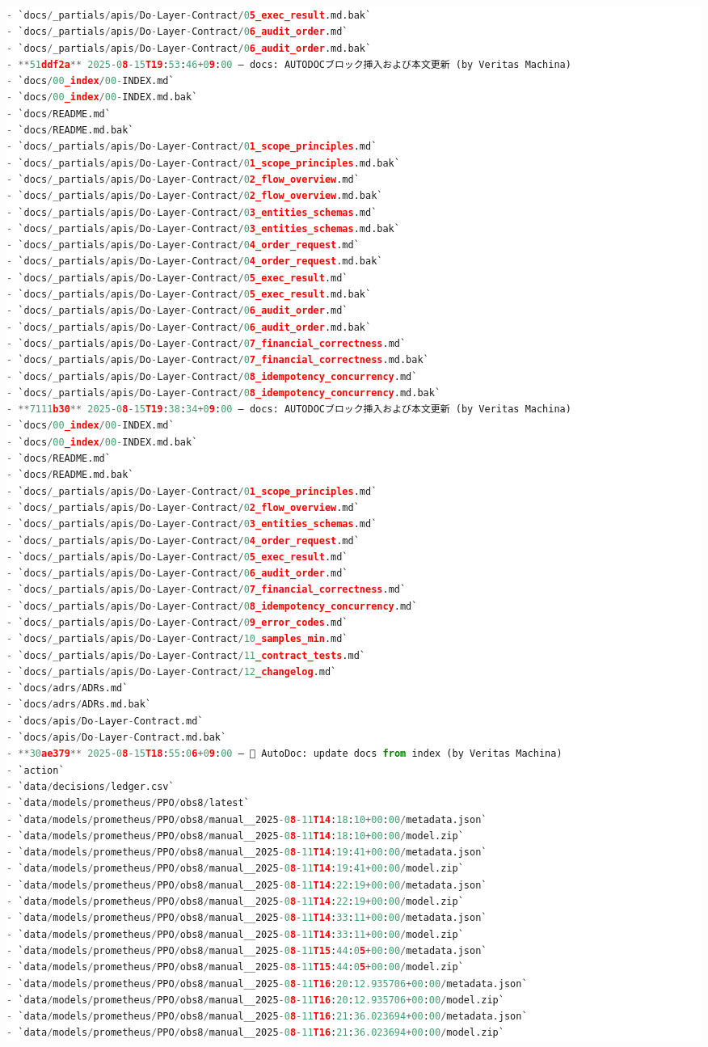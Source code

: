   ```python
  - `docs/_partials/apis/Do-Layer-Contract/05_exec_result.md.bak`
  - `docs/_partials/apis/Do-Layer-Contract/06_audit_order.md`
  - `docs/_partials/apis/Do-Layer-Contract/06_audit_order.md.bak`
- **51ddf2a** 2025-08-15T19:53:46+09:00 — docs: AUTODOCブロック挿入および本文更新 (by Veritas Machina)
  - `docs/00_index/00-INDEX.md`
  - `docs/00_index/00-INDEX.md.bak`
  - `docs/README.md`
  - `docs/README.md.bak`
  - `docs/_partials/apis/Do-Layer-Contract/01_scope_principles.md`
  - `docs/_partials/apis/Do-Layer-Contract/01_scope_principles.md.bak`
  - `docs/_partials/apis/Do-Layer-Contract/02_flow_overview.md`
  - `docs/_partials/apis/Do-Layer-Contract/02_flow_overview.md.bak`
  - `docs/_partials/apis/Do-Layer-Contract/03_entities_schemas.md`
  - `docs/_partials/apis/Do-Layer-Contract/03_entities_schemas.md.bak`
  - `docs/_partials/apis/Do-Layer-Contract/04_order_request.md`
  - `docs/_partials/apis/Do-Layer-Contract/04_order_request.md.bak`
  - `docs/_partials/apis/Do-Layer-Contract/05_exec_result.md`
  - `docs/_partials/apis/Do-Layer-Contract/05_exec_result.md.bak`
  - `docs/_partials/apis/Do-Layer-Contract/06_audit_order.md`
  - `docs/_partials/apis/Do-Layer-Contract/06_audit_order.md.bak`
  - `docs/_partials/apis/Do-Layer-Contract/07_financial_correctness.md`
  - `docs/_partials/apis/Do-Layer-Contract/07_financial_correctness.md.bak`
  - `docs/_partials/apis/Do-Layer-Contract/08_idempotency_concurrency.md`
  - `docs/_partials/apis/Do-Layer-Contract/08_idempotency_concurrency.md.bak`
- **7111b30** 2025-08-15T19:38:34+09:00 — docs: AUTODOCブロック挿入および本文更新 (by Veritas Machina)
  - `docs/00_index/00-INDEX.md`
  - `docs/00_index/00-INDEX.md.bak`
  - `docs/README.md`
  - `docs/README.md.bak`
  - `docs/_partials/apis/Do-Layer-Contract/01_scope_principles.md`
  - `docs/_partials/apis/Do-Layer-Contract/02_flow_overview.md`
  - `docs/_partials/apis/Do-Layer-Contract/03_entities_schemas.md`
  - `docs/_partials/apis/Do-Layer-Contract/04_order_request.md`
  - `docs/_partials/apis/Do-Layer-Contract/05_exec_result.md`
  - `docs/_partials/apis/Do-Layer-Contract/06_audit_order.md`
  - `docs/_partials/apis/Do-Layer-Contract/07_financial_correctness.md`
  - `docs/_partials/apis/Do-Layer-Contract/08_idempotency_concurrency.md`
  - `docs/_partials/apis/Do-Layer-Contract/09_error_codes.md`
  - `docs/_partials/apis/Do-Layer-Contract/10_samples_min.md`
  - `docs/_partials/apis/Do-Layer-Contract/11_contract_tests.md`
  - `docs/_partials/apis/Do-Layer-Contract/12_changelog.md`
  - `docs/adrs/ADRs.md`
  - `docs/adrs/ADRs.md.bak`
  - `docs/apis/Do-Layer-Contract.md`
  - `docs/apis/Do-Layer-Contract.md.bak`
- **30ae379** 2025-08-15T18:55:06+09:00 — 📄 AutoDoc: update docs from index (by Veritas Machina)
  - `action`
  - `data/decisions/ledger.csv`
  - `data/models/prometheus/PPO/obs8/latest`
  - `data/models/prometheus/PPO/obs8/manual__2025-08-11T14:18:10+00:00/metadata.json`
  - `data/models/prometheus/PPO/obs8/manual__2025-08-11T14:18:10+00:00/model.zip`
  - `data/models/prometheus/PPO/obs8/manual__2025-08-11T14:19:41+00:00/metadata.json`
  - `data/models/prometheus/PPO/obs8/manual__2025-08-11T14:19:41+00:00/model.zip`
  - `data/models/prometheus/PPO/obs8/manual__2025-08-11T14:22:19+00:00/metadata.json`
  - `data/models/prometheus/PPO/obs8/manual__2025-08-11T14:22:19+00:00/model.zip`
  - `data/models/prometheus/PPO/obs8/manual__2025-08-11T14:33:11+00:00/metadata.json`
  - `data/models/prometheus/PPO/obs8/manual__2025-08-11T14:33:11+00:00/model.zip`
  - `data/models/prometheus/PPO/obs8/manual__2025-08-11T15:44:05+00:00/metadata.json`
  - `data/models/prometheus/PPO/obs8/manual__2025-08-11T15:44:05+00:00/model.zip`
  - `data/models/prometheus/PPO/obs8/manual__2025-08-11T16:20:12.935706+00:00/metadata.json`
  - `data/models/prometheus/PPO/obs8/manual__2025-08-11T16:20:12.935706+00:00/model.zip`
  - `data/models/prometheus/PPO/obs8/manual__2025-08-11T16:21:36.023694+00:00/metadata.json`
  - `data/models/prometheus/PPO/obs8/manual__2025-08-11T16:21:36.023694+00:00/model.zip`
  ```